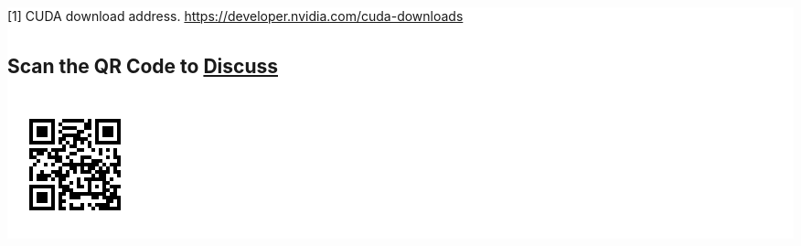 [1] CUDA download address. https://developer.nvidia.com/cuda-downloads

## Scan the QR Code to [Discuss](https://discuss.mxnet.io/t/2330)

![](../img/qr_use-gpu.svg)
